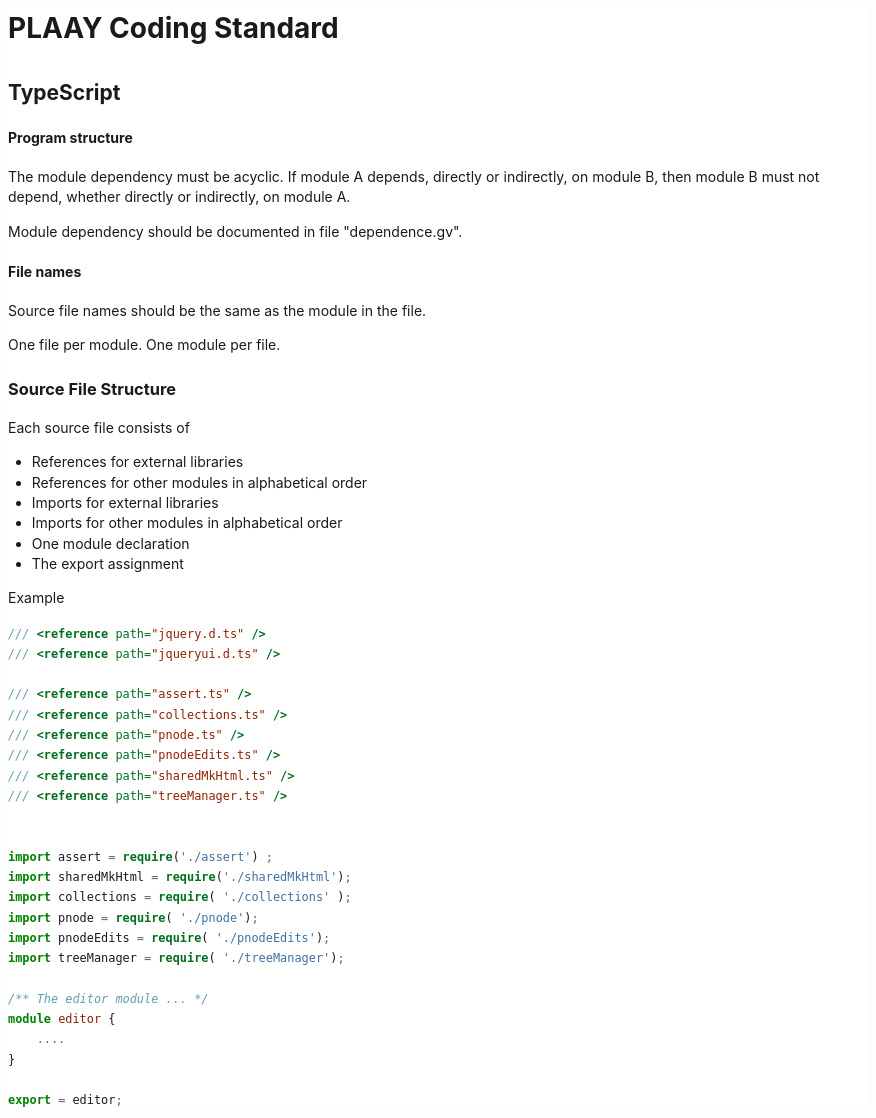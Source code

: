 # PLAAY Coding Standard

## TypeScript


#### Program structure

The module dependency must be acyclic. If module A depends, directly or indirectly, on module B, then module B must not depend, whether directly or indirectly, on module A.

Module dependency should be documented in file "dependence.gv".

#### File names

Source file names should be the same as the module in the file.

One file per module. One module per file.

### Source File Structure

Each source file consists of

* References for external libraries
* References for other modules in alphabetical order
* Imports for external libraries
* Imports for other modules in alphabetical order
* One module declaration
* The export assignment

Example

~~~~typescript
/// <reference path="jquery.d.ts" />
/// <reference path="jqueryui.d.ts" />

/// <reference path="assert.ts" />
/// <reference path="collections.ts" />
/// <reference path="pnode.ts" />
/// <reference path="pnodeEdits.ts" />
/// <reference path="sharedMkHtml.ts" />
/// <reference path="treeManager.ts" />


import assert = require('./assert') ;
import sharedMkHtml = require('./sharedMkHtml');
import collections = require( './collections' );
import pnode = require( './pnode');
import pnodeEdits = require( './pnodeEdits');
import treeManager = require( './treeManager');

/** The editor module ... */
module editor {
	....
}

export = editor;
~~~~
